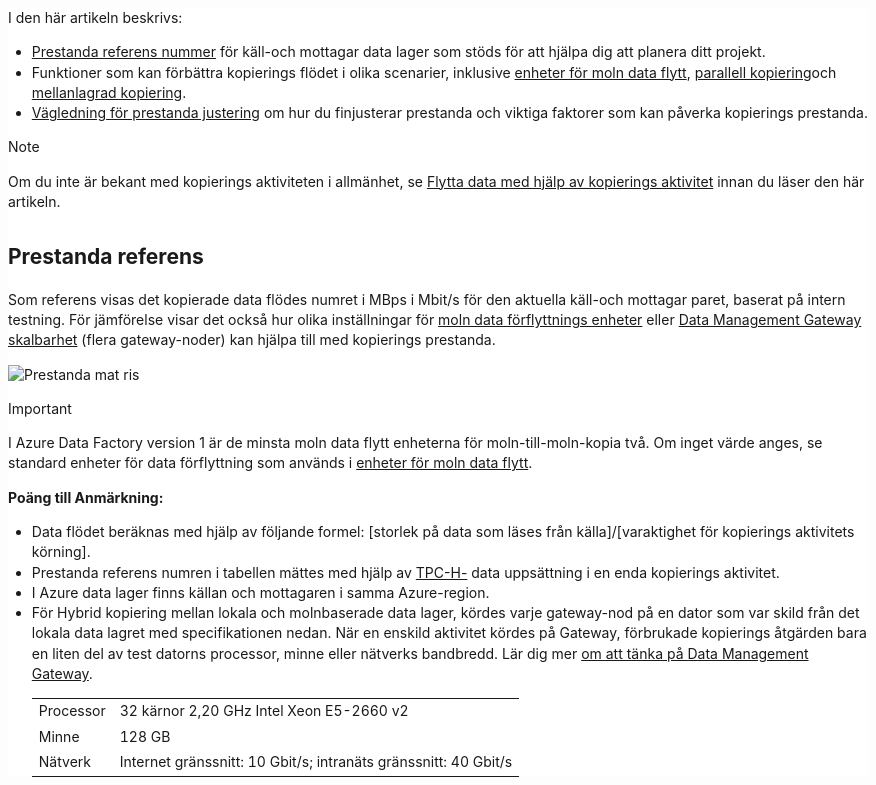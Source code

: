I den här artikeln beskrivs:

* [Prestanda referens nummer](#performance-reference) för käll-och mottagar data lager som stöds för att hjälpa dig att planera ditt projekt.
* Funktioner som kan förbättra kopierings flödet i olika scenarier, inklusive [enheter för moln data flytt](#cloud-data-movement-units), [parallell kopiering](#parallel-copy)och [mellanlagrad kopiering](#staged-copy).
* [Vägledning för prestanda justering](#performance-tuning-steps) om hur du finjusterar prestanda och viktiga faktorer som kan påverka kopierings prestanda.

> [!NOTE]
> Om du inte är bekant med kopierings aktiviteten i allmänhet, se [Flytta data med hjälp av kopierings aktivitet](data-factory-data-movement-activities.md) innan du läser den här artikeln.
>

## <a name="performance-reference"></a>Prestanda referens

Som referens visas det kopierade data flödes numret i MBps i Mbit/s för den aktuella käll-och mottagar paret, baserat på intern testning. För jämförelse visar det också hur olika inställningar för [moln data förflyttnings enheter](#cloud-data-movement-units) eller [Data Management Gateway skalbarhet](data-factory-data-management-gateway-high-availability-scalability.md) (flera gateway-noder) kan hjälpa till med kopierings prestanda.

![Prestanda mat ris](./media/data-factory-copy-activity-performance/CopyPerfRef.png)

>[!IMPORTANT]
>I Azure Data Factory version 1 är de minsta moln data flytt enheterna för moln-till-moln-kopia två. Om inget värde anges, se standard enheter för data förflyttning som används i [enheter för moln data flytt](#cloud-data-movement-units).

**Poäng till Anmärkning:**
* Data flödet beräknas med hjälp av följande formel: [storlek på data som läses från källa]/[varaktighet för kopierings aktivitets körning].
* Prestanda referens numren i tabellen mättes med hjälp av [TPC-H-](http://www.tpc.org/tpch/) data uppsättning i en enda kopierings aktivitet.
* I Azure data lager finns källan och mottagaren i samma Azure-region.
* För Hybrid kopiering mellan lokala och molnbaserade data lager, kördes varje gateway-nod på en dator som var skild från det lokala data lagret med specifikationen nedan. När en enskild aktivitet kördes på Gateway, förbrukade kopierings åtgärden bara en liten del av test datorns processor, minne eller nätverks bandbredd. Lär dig mer [om att tänka på Data Management Gateway](#considerations-for-data-management-gateway).
    <table>
    <tr>
        <td>Processor</td>
        <td>32 kärnor 2,20 GHz Intel Xeon E5-2660 v2</td>
    </tr>
    <tr>
        <td>Minne</td>
        <td>128 GB</td>
    </tr>
    <tr>
        <td>Nätverk</td>
        <td>Internet gränssnitt: 10 Gbit/s; intranäts gränssnitt: 40 Gbit/s</td>
    </tr>
    </table>
